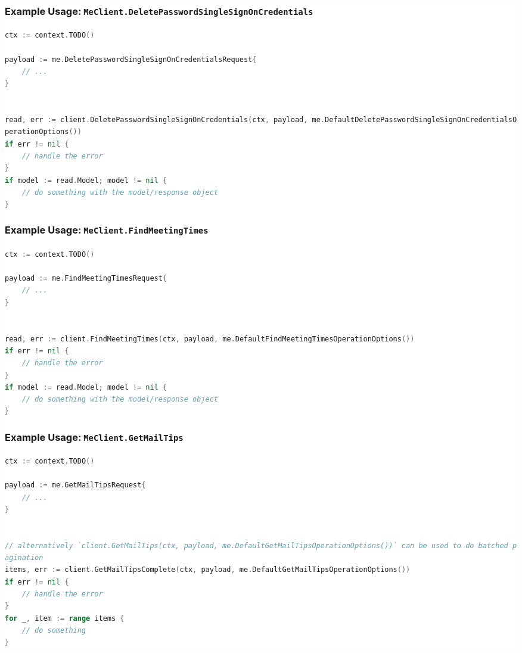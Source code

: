 
### Example Usage: `MeClient.DeletePasswordSingleSignOnCredentials`

```go
ctx := context.TODO()

payload := me.DeletePasswordSingleSignOnCredentialsRequest{
	// ...
}


read, err := client.DeletePasswordSingleSignOnCredentials(ctx, payload, me.DefaultDeletePasswordSingleSignOnCredentialsOperationOptions())
if err != nil {
	// handle the error
}
if model := read.Model; model != nil {
	// do something with the model/response object
}
```


### Example Usage: `MeClient.FindMeetingTimes`

```go
ctx := context.TODO()

payload := me.FindMeetingTimesRequest{
	// ...
}


read, err := client.FindMeetingTimes(ctx, payload, me.DefaultFindMeetingTimesOperationOptions())
if err != nil {
	// handle the error
}
if model := read.Model; model != nil {
	// do something with the model/response object
}
```


### Example Usage: `MeClient.GetMailTips`

```go
ctx := context.TODO()

payload := me.GetMailTipsRequest{
	// ...
}


// alternatively `client.GetMailTips(ctx, payload, me.DefaultGetMailTipsOperationOptions())` can be used to do batched pagination
items, err := client.GetMailTipsComplete(ctx, payload, me.DefaultGetMailTipsOperationOptions())
if err != nil {
	// handle the error
}
for _, item := range items {
	// do something
}
```

